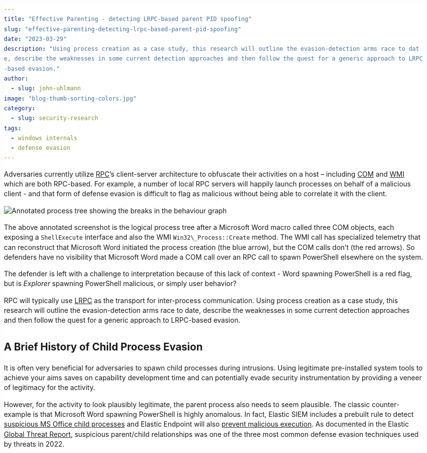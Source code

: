 ```yaml
---
title: "Effective Parenting - detecting LRPC-based parent PID spoofing"
slug: "effective-parenting-detecting-lrpc-based-parent-pid-spoofing"
date: "2023-03-29"
description: "Using process creation as a case study, this research will outline the evasion-detection arms race to date, describe the weaknesses in some current detection approaches and then follow the quest for a generic approach to LRPC-based evasion."
author:
  - slug: john-uhlmann
image: "blog-thumb-sorting-colors.jpg"
category:
  - slug: security-research
tags:
  - windows internals
  - defense evasion
---
```


Adversaries currently utilize [RPC](https://docs.microsoft.com/en-us/windows/win32/rpc/)’s client-server architecture to obfuscate their activities on a host – including [COM](https://docs.microsoft.com/en-us/windows/win32/com/com-technical-overview#remoting) and [WMI](https://docs.microsoft.com/en-us/windows/win32/wmisdk/wmi-architecture) which are both RPC-based. For example, a number of local RPC servers will happily launch processes on behalf of a malicious client - and that form of defense evasion is difficult to flag as malicious without being able to correlate it with the client.

![Annotated process tree showing the breaks in the behaviour graph](/assets/images/effective-parenting-detecting-lrpc-based-parent-pid-spoofing/image23.jpg)

The above annotated screenshot is the logical process tree after a Microsoft Word macro called three COM objects, each exposing a `ShellExecute` interface and also the WMI `Win32\_Process::Create` method. The WMI call has specialized telemetry that can reconstruct that Microsoft Word initiated the process creation (the blue arrow), but the COM calls don’t (the red arrows). So defenders have no visibility that Microsoft Word made a COM call over an RPC call to spawn PowerShell elsewhere on the system.

The defender is left with a challenge to interpretation because of this lack of context - Word spawning PowerShell is a red flag, but is _Explorer_ spawning PowerShell malicious, or simply user behavior?

RPC will typically use [LRPC](https://learn.microsoft.com/en-us/windows/win32/rpc/selecting-a-protocol-sequence) as the transport for inter-process communication. Using process creation as a case study, this research will outline the evasion-detection arms race to date, describe the weaknesses in some current detection approaches and then follow the quest for a generic approach to LRPC-based evasion.

## A Brief History of Child Process Evasion

It is often very beneficial for adversaries to spawn child processes during intrusions. Using legitimate pre-installed system tools to achieve your aims saves on capability development time and can potentially evade security instrumentation by providing a veneer of legitimacy for the activity.

However, for the activity to look plausibly legitimate, the parent process also needs to seem plausible. The classic counter-example is that Microsoft Word spawning PowerShell is highly anomalous. In fact, Elastic SIEM includes a prebuilt rule to detect [suspicious MS Office child processes](https://www.elastic.co/guide/en/security/current/suspicious-ms-office-child-process.html) and Elastic Endpoint will also [prevent malicious execution](https://github.com/elastic/protections-artifacts/blob/main/behavior/rules/initial_access_powershell_obfuscation_spawned_via_microsoft_office.toml). As documented in the Elastic [Global Threat Report](https://www.elastic.co/explore/security-without-limits/global-threat-report), suspicious parent/child relationships was one of the three most common defense evasion techniques used by threats in 2022.
